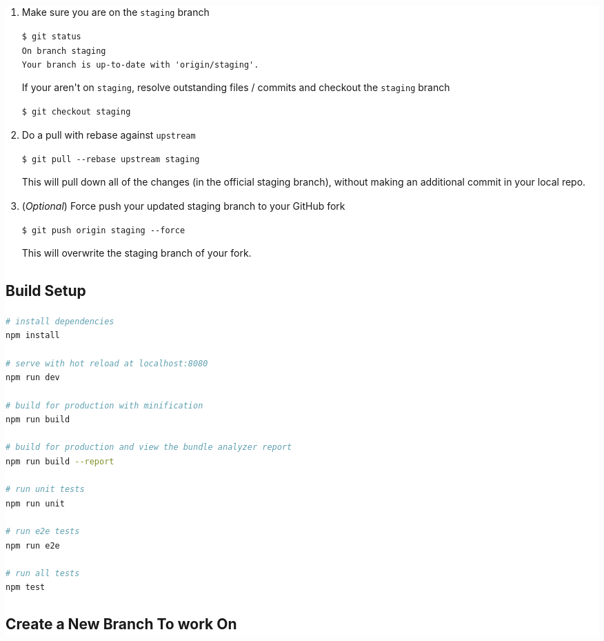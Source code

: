 1. Make sure you are on the `staging` branch

   ```shell
   $ git status
   On branch staging
   Your branch is up-to-date with 'origin/staging'.
   ```  
   If your aren't on `staging`, resolve outstanding files / commits and checkout the `staging` branch

   ```shell
   $ git checkout staging
   ```

2. Do a pull with rebase against `upstream`

   ```shell
   $ git pull --rebase upstream staging
   ```

   This will pull down all of the changes (in the official staging branch), without making an additional commit in your local repo.

3. (_Optional_) Force push your updated staging branch to your GitHub fork

   ```shell
   $ git push origin staging --force
   ```

   This will overwrite the staging branch of your fork.


## Build Setup

``` bash
# install dependencies
npm install

# serve with hot reload at localhost:8080
npm run dev

# build for production with minification
npm run build

# build for production and view the bundle analyzer report
npm run build --report

# run unit tests
npm run unit

# run e2e tests
npm run e2e

# run all tests
npm test
```

## Create a New Branch To work On
